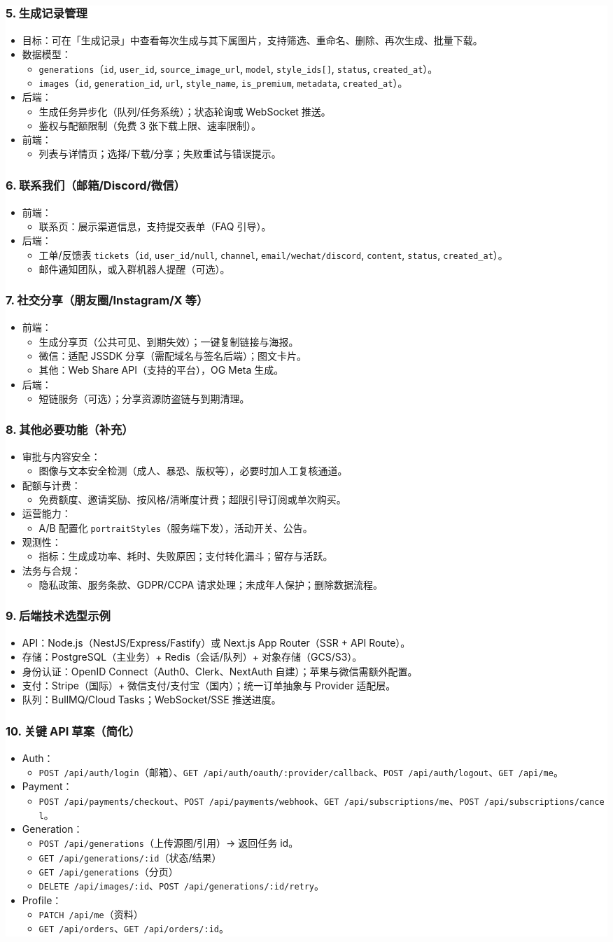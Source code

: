 ### 5. 生成记录管理
- 目标：可在「生成记录」中查看每次生成与其下属图片，支持筛选、重命名、删除、再次生成、批量下载。
- 数据模型：
  - `generations`（`id`, `user_id`, `source_image_url`, `model`, `style_ids[]`, `status`, `created_at`）。
  - `images`（`id`, `generation_id`, `url`, `style_name`, `is_premium`, `metadata`, `created_at`）。
- 后端：
  - 生成任务异步化（队列/任务系统）；状态轮询或 WebSocket 推送。
  - 鉴权与配额限制（免费 3 张下载上限、速率限制）。
- 前端：
  - 列表与详情页；选择/下载/分享；失败重试与错误提示。

### 6. 联系我们（邮箱/Discord/微信）
- 前端：
  - 联系页：展示渠道信息，支持提交表单（FAQ 引导）。
- 后端：
  - 工单/反馈表 `tickets`（`id`, `user_id/null`, `channel`, `email/wechat/discord`, `content`, `status`, `created_at`）。
  - 邮件通知团队，或入群机器人提醒（可选）。

### 7. 社交分享（朋友圈/Instagram/X 等）
- 前端：
  - 生成分享页（公共可见、到期失效）；一键复制链接与海报。
  - 微信：适配 JSSDK 分享（需配域名与签名后端）；图文卡片。
  - 其他：Web Share API（支持的平台），OG Meta 生成。
- 后端：
  - 短链服务（可选）；分享资源防盗链与到期清理。

### 8. 其他必要功能（补充）
- 审批与内容安全：
  - 图像与文本安全检测（成人、暴恐、版权等），必要时加人工复核通道。
- 配额与计费：
  - 免费额度、邀请奖励、按风格/清晰度计费；超限引导订阅或单次购买。
- 运营能力：
  - A/B 配置化 `portraitStyles`（服务端下发），活动开关、公告。
- 观测性：
  - 指标：生成成功率、耗时、失败原因；支付转化漏斗；留存与活跃。
- 法务与合规：
  - 隐私政策、服务条款、GDPR/CCPA 请求处理；未成年人保护；删除数据流程。

### 9. 后端技术选型示例
- API：Node.js（NestJS/Express/Fastify）或 Next.js App Router（SSR + API Route）。
- 存储：PostgreSQL（主业务）+ Redis（会话/队列）+ 对象存储（GCS/S3）。
- 身份认证：OpenID Connect（Auth0、Clerk、NextAuth 自建）；苹果与微信需额外配置。
- 支付：Stripe（国际）+ 微信支付/支付宝（国内）；统一订单抽象与 Provider 适配层。
- 队列：BullMQ/Cloud Tasks；WebSocket/SSE 推送进度。

### 10. 关键 API 草案（简化）
- Auth：
  - `POST /api/auth/login`（邮箱）、`GET /api/auth/oauth/:provider/callback`、`POST /api/auth/logout`、`GET /api/me`。
- Payment：
  - `POST /api/payments/checkout`、`POST /api/payments/webhook`、`GET /api/subscriptions/me`、`POST /api/subscriptions/cancel`。
- Generation：
  - `POST /api/generations`（上传源图/引用）→ 返回任务 id。
  - `GET /api/generations/:id`（状态/结果）
  - `GET /api/generations`（分页）
  - `DELETE /api/images/:id`、`POST /api/generations/:id/retry`。
- Profile：
  - `PATCH /api/me`（资料）
  - `GET /api/orders`、`GET /api/orders/:id`。
